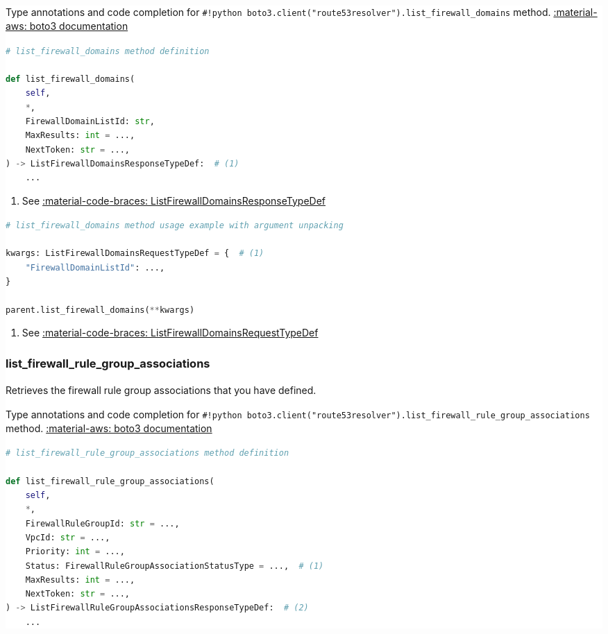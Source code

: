 Type annotations and code completion for `#!python boto3.client("route53resolver").list_firewall_domains` method.
[:material-aws: boto3 documentation](https://boto3.amazonaws.com/v1/documentation/api/latest/reference/services/route53resolver/client/list_firewall_domains.html)

```python
# list_firewall_domains method definition

def list_firewall_domains(
    self,
    *,
    FirewallDomainListId: str,
    MaxResults: int = ...,
    NextToken: str = ...,
) -> ListFirewallDomainsResponseTypeDef:  # (1)
    ...
```

1. See [:material-code-braces: ListFirewallDomainsResponseTypeDef](./type_defs.md#listfirewalldomainsresponsetypedef)


```python
# list_firewall_domains method usage example with argument unpacking

kwargs: ListFirewallDomainsRequestTypeDef = {  # (1)
    "FirewallDomainListId": ...,
}

parent.list_firewall_domains(**kwargs)
```

1. See [:material-code-braces: ListFirewallDomainsRequestTypeDef](./type_defs.md#listfirewalldomainsrequesttypedef)

### list\_firewall\_rule\_group\_associations

Retrieves the firewall rule group associations that you have defined.

Type annotations and code completion for `#!python boto3.client("route53resolver").list_firewall_rule_group_associations` method.
[:material-aws: boto3 documentation](https://boto3.amazonaws.com/v1/documentation/api/latest/reference/services/route53resolver/client/list_firewall_rule_group_associations.html)

```python
# list_firewall_rule_group_associations method definition

def list_firewall_rule_group_associations(
    self,
    *,
    FirewallRuleGroupId: str = ...,
    VpcId: str = ...,
    Priority: int = ...,
    Status: FirewallRuleGroupAssociationStatusType = ...,  # (1)
    MaxResults: int = ...,
    NextToken: str = ...,
) -> ListFirewallRuleGroupAssociationsResponseTypeDef:  # (2)
    ...
```
